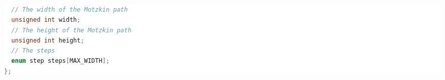 ```c
  // The width of the Motzkin path
  unsigned int width;
  // The height of the Motzkin path
  unsigned int height;
  // The steps
  enum step steps[MAX_WIDTH];
};
```
